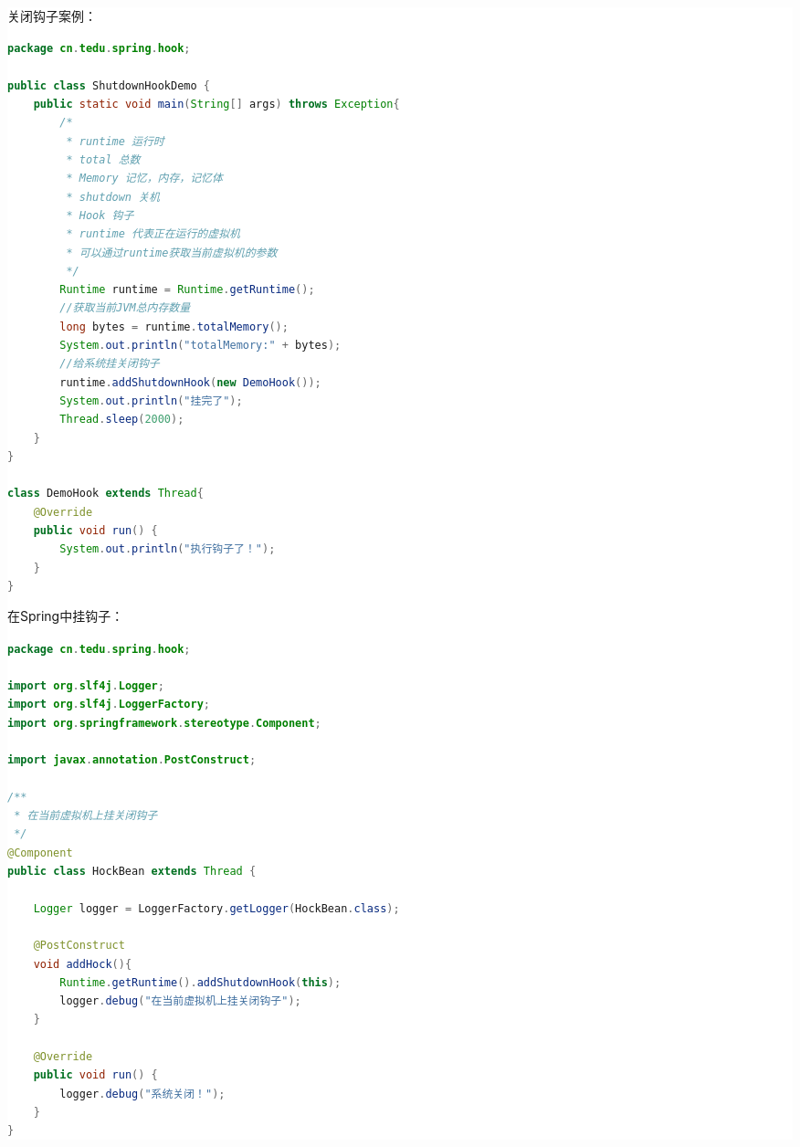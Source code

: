 关闭钩子案例：

```java
package cn.tedu.spring.hook;

public class ShutdownHookDemo {
    public static void main(String[] args) throws Exception{
        /*
         * runtime 运行时
         * total 总数
         * Memory 记忆，内存，记忆体
         * shutdown 关机
         * Hook 钩子
         * runtime 代表正在运行的虚拟机
         * 可以通过runtime获取当前虚拟机的参数
         */
        Runtime runtime = Runtime.getRuntime();
        //获取当前JVM总内存数量
        long bytes = runtime.totalMemory();
        System.out.println("totalMemory:" + bytes);
        //给系统挂关闭钩子
        runtime.addShutdownHook(new DemoHook());
        System.out.println("挂完了");
        Thread.sleep(2000);
    }
}

class DemoHook extends Thread{
    @Override
    public void run() {
        System.out.println("执行钩子了！");
    }
}
```

在Spring中挂钩子：

```java
package cn.tedu.spring.hook;

import org.slf4j.Logger;
import org.slf4j.LoggerFactory;
import org.springframework.stereotype.Component;

import javax.annotation.PostConstruct;

/**
 * 在当前虚拟机上挂关闭钩子
 */
@Component
public class HockBean extends Thread {

    Logger logger = LoggerFactory.getLogger(HockBean.class);

    @PostConstruct
    void addHock(){
        Runtime.getRuntime().addShutdownHook(this);
        logger.debug("在当前虚拟机上挂关闭钩子");
    }

    @Override
    public void run() {
        logger.debug("系统关闭！");
    }
}
```